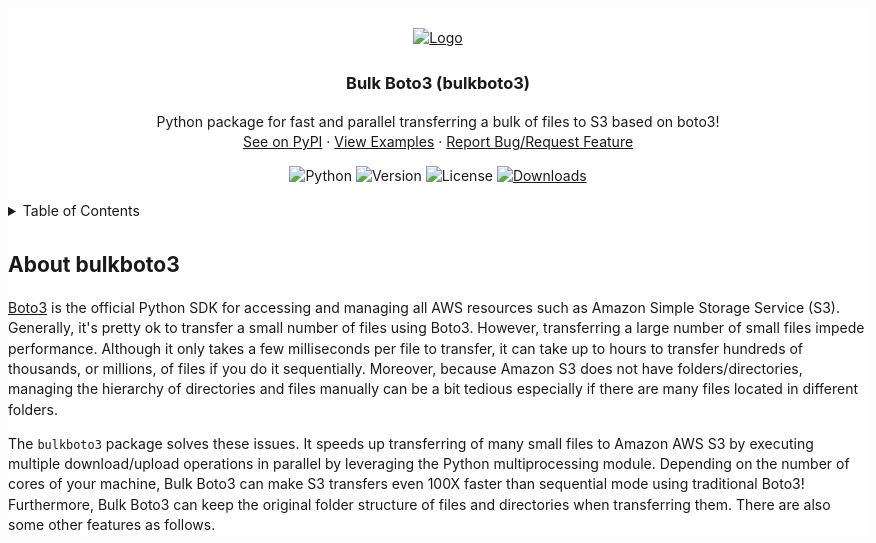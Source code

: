

<br />
<div align="center">
  <a href="https://github.com/iamirmasoud/bulkboto3">
    <img src="https://raw.githubusercontent.com/iamirmasoud/bulkboto3/main/imgs/logo.png" alt="Logo" width="100" height="100">
  </a>
    
  <h3 align="center">Bulk Boto3 (bulkboto3)</h3>

  <p align="center">
    Python package for fast and parallel transferring a bulk of files to S3 based on boto3!
    <br />
    <!-- 
    <a href="https://github.com/iamirmasoud/bulkboto3"><strong>Explore the docs »</strong></a>
    <br /> 
    -->
    <a href="https://pypi.org/project/bulkboto3/">See on PyPI</a>
    ·
    <a href="https://github.com/iamirmasoud/bulkboto3/blob/main/examples.py">View Examples</a>
    ·
    <a href="https://github.com/iamirmasoud/bulkboto3/issues">Report Bug/Request Feature</a>
    

![Python](https://img.shields.io/pypi/pyversions/bulkboto3.svg?style=flat&https://pypi.python.org/pypi/bulkboto3/)
![Version](http://img.shields.io/pypi/v/bulkboto3.svg?style=flat&https://pypi.python.org/pypi/bulkboto3/)
![License](http://img.shields.io/pypi/l/bulkboto3.svg?style=flat&https://github.com/iamirmasoud/bulkboto3/blob/main/LICENSE)
[![Downloads](https://pepy.tech/badge/bulkboto3)](https://pepy.tech/project/bulkboto3)   

</p>
</div>


<details><summary>Table of Contents</summary></details>

## About bulkboto3
[Boto3](https://boto3.amazonaws.com/v1/documentation/api/latest/guide/quickstart.html) is the official Python SDK 
for accessing and managing all AWS resources such as Amazon Simple Storage Service (S3). 
Generally, it's pretty ok to transfer a small number of files using Boto3. However, transferring a large number of 
small files impede performance. Although it only takes a few milliseconds per file to transfer, 
it can take up to hours to transfer hundreds of thousands, or millions, of files if you do it sequentially. 
Moreover, because Amazon S3 does not have folders/directories, managing the hierarchy of directories and files 
manually can be a bit tedious especially if there are many files located in different folders.

The `bulkboto3` package solves these issues. It speeds up transferring of many small files to Amazon AWS S3 by 
executing multiple download/upload operations in parallel by leveraging the Python multiprocessing module. 
Depending on the number of cores of your machine, Bulk Boto3 can make S3 transfers even 100X faster than sequential 
mode using traditional Boto3! Furthermore, Bulk Boto3 can keep the original folder structure of files and 
directories when transferring them. There are also some other features as follows.
